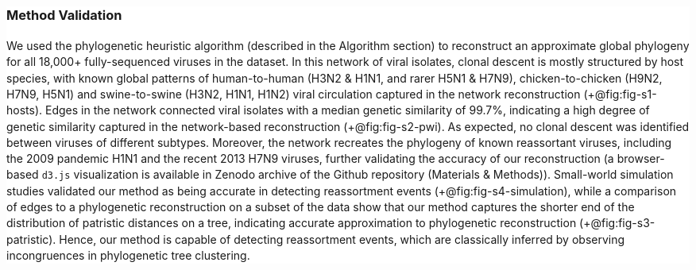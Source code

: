 ### Method Validation

We used the phylogenetic heuristic algorithm (described in the Algorithm section) to reconstruct an approximate global phylogeny for all 18,000+ fully-sequenced viruses in the dataset. In this network of viral isolates, clonal descent is mostly structured by host species, with known global patterns of human-to-human (H3N2 & H1N1, and rarer H5N1 & H7N9), chicken-to-chicken (H9N2, H7N9, H5N1) and swine-to-swine (H3N2, H1N1, H1N2) viral circulation captured in the network reconstruction (+@fig:fig-s1-hosts). Edges in the network connected viral isolates with a median genetic similarity of 99.7%, indicating a high degree of genetic similarity captured in the network-based reconstruction (+@fig:fig-s2-pwi). As expected, no clonal descent was identified between viruses of different subtypes. Moreover, the network recreates the phylogeny of known reassortant viruses, including the 2009 pandemic H1N1 and the recent 2013 H7N9 viruses, further validating the accuracy of our reconstruction (a browser-based `d3.js` visualization is available in Zenodo archive of the Github repository (Materials & Methods)). Small-world simulation studies validated our method as being accurate in detecting reassortment events  (+@fig:fig-s4-simulation), while a comparison of edges to a phylogenetic reconstruction on a subset of the data show that our method captures the shorter end of the distribution of patristic distances on a tree, indicating accurate approximation to phylogenetic reconstruction (+@fig:fig-s3-patristic). Hence, our method is capable of detecting reassortment events, which are classically inferred by observing incongruences in phylogenetic tree clustering.
